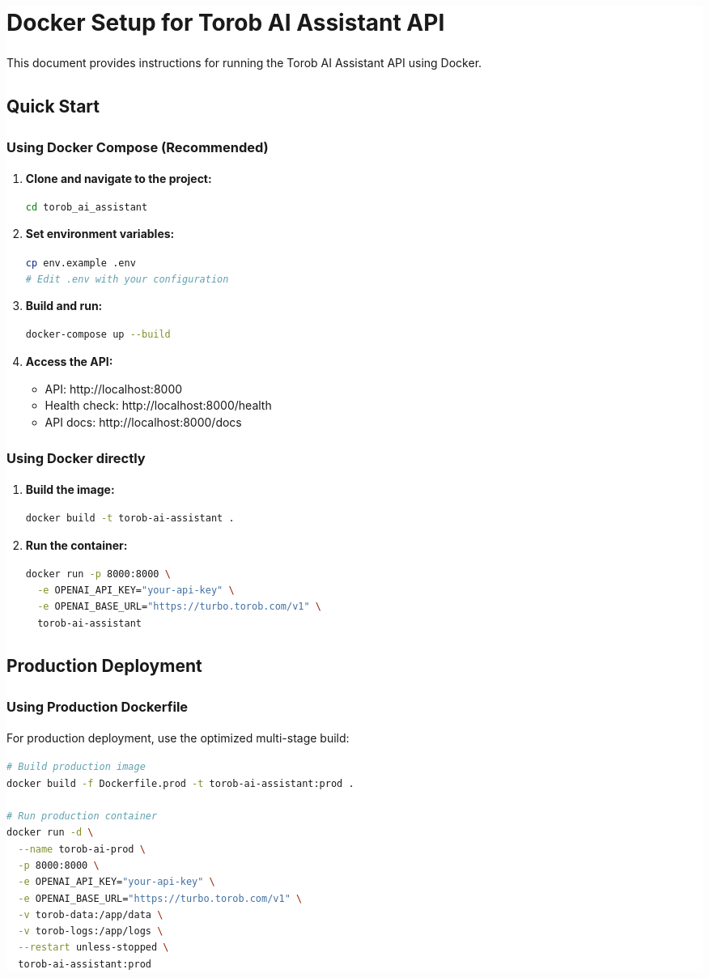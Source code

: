 # Docker Setup for Torob AI Assistant API

This document provides instructions for running the Torob AI Assistant API using Docker.

## Quick Start

### Using Docker Compose (Recommended)

1. **Clone and navigate to the project:**
   ```bash
   cd torob_ai_assistant
   ```

2. **Set environment variables:**
   ```bash
   cp env.example .env
   # Edit .env with your configuration
   ```

3. **Build and run:**
   ```bash
   docker-compose up --build
   ```

4. **Access the API:**
   - API: http://localhost:8000
   - Health check: http://localhost:8000/health
   - API docs: http://localhost:8000/docs

### Using Docker directly

1. **Build the image:**
   ```bash
   docker build -t torob-ai-assistant .
   ```

2. **Run the container:**
   ```bash
   docker run -p 8000:8000 \
     -e OPENAI_API_KEY="your-api-key" \
     -e OPENAI_BASE_URL="https://turbo.torob.com/v1" \
     torob-ai-assistant
   ```

## Production Deployment

### Using Production Dockerfile

For production deployment, use the optimized multi-stage build:

```bash
# Build production image
docker build -f Dockerfile.prod -t torob-ai-assistant:prod .

# Run production container
docker run -d \
  --name torob-ai-prod \
  -p 8000:8000 \
  -e OPENAI_API_KEY="your-api-key" \
  -e OPENAI_BASE_URL="https://turbo.torob.com/v1" \
  -v torob-data:/app/data \
  -v torob-logs:/app/logs \
  --restart unless-stopped \
  torob-ai-assistant:prod
```
